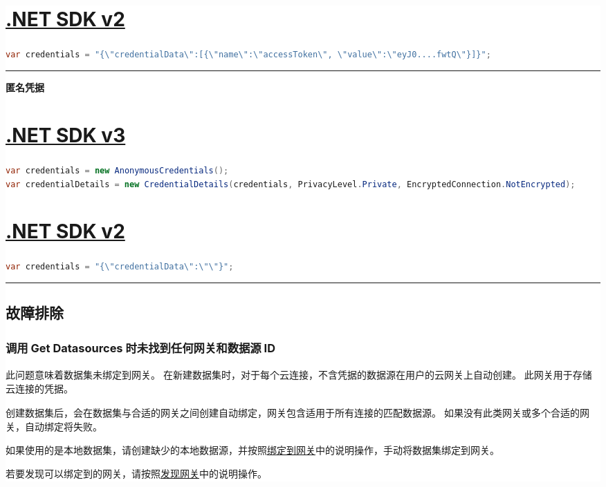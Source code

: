 # <a name="net-sdk-v2"></a>[.NET SDK v2](#tab/sdk2)

```csharp
var credentials = "{\"credentialData\":[{\"name\":\"accessToken\", \"value\":\"eyJ0....fwtQ\"}]}";
```

---

**匿名凭据**

# <a name="net-sdk-v3"></a>[.NET SDK v3](#tab/sdk3)

```csharp
var credentials = new AnonymousCredentials();
var credentialDetails = new CredentialDetails(credentials, PrivacyLevel.Private, EncryptedConnection.NotEncrypted);
```

# <a name="net-sdk-v2"></a>[.NET SDK v2](#tab/sdk2)

```csharp
var credentials = "{\"credentialData\":\"\"}";
```

---

## <a name="troubleshooting"></a>故障排除

### <a name="no-gateway-and-data-source-id-found-when-calling-get-data-sources"></a>调用 Get Datasources 时未找到任何网关和数据源 ID

此问题意味着数据集未绑定到网关。 在新建数据集时，对于每个云连接，不含凭据的数据源在用户的云网关上自动创建。 此网关用于存储云连接的凭据。

创建数据集后，会在数据集与合适的网关之间创建自动绑定，网关包含适用于所有连接的匹配数据源。 如果没有此类网关或多个合适的网关，自动绑定将失败。

如果使用的是本地数据集，请创建缺少的本地数据源，并按照[绑定到网关](https://docs.microsoft.com/rest/api/power-bi/datasets/bindtogateway)中的说明操作，手动将数据集绑定到网关。

若要发现可以绑定到的网关，请按照[发现网关](https://docs.microsoft.com/rest/api/power-bi/datasets/discovergateways)中的说明操作。